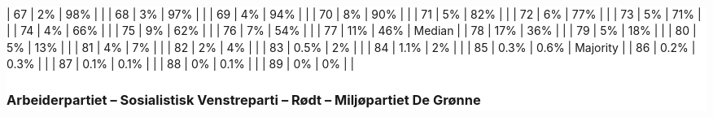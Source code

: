 | 67 | 2% | 98% |  |
| 68 | 3% | 97% |  |
| 69 | 4% | 94% |  |
| 70 | 8% | 90% |  |
| 71 | 5% | 82% |  |
| 72 | 6% | 77% |  |
| 73 | 5% | 71% |  |
| 74 | 4% | 66% |  |
| 75 | 9% | 62% |  |
| 76 | 7% | 54% |  |
| 77 | 11% | 46% | Median |
| 78 | 17% | 36% |  |
| 79 | 5% | 18% |  |
| 80 | 5% | 13% |  |
| 81 | 4% | 7% |  |
| 82 | 2% | 4% |  |
| 83 | 0.5% | 2% |  |
| 84 | 1.1% | 2% |  |
| 85 | 0.3% | 0.6% | Majority |
| 86 | 0.2% | 0.3% |  |
| 87 | 0.1% | 0.1% |  |
| 88 | 0% | 0.1% |  |
| 89 | 0% | 0% |  |

### Arbeiderpartiet – Sosialistisk Venstreparti – Rødt – Miljøpartiet De Grønne
